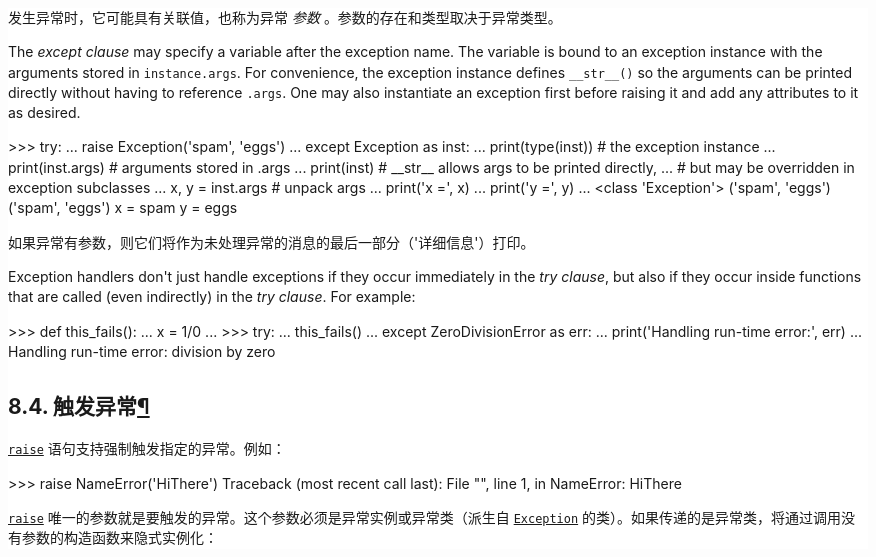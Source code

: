 发生异常时，它可能具有关联值，也称为异常 _参数_ 。参数的存在和类型取决于异常类型。

The _except clause_ may specify a variable after the exception name. The variable is bound to an exception instance with the arguments stored in `instance.args`. For convenience, the exception instance defines `__str__()` so the arguments can be printed directly without having to reference `.args`. One may also instantiate an exception first before raising it and add any attributes to it as desired.

\>>> try:
...     raise Exception('spam', 'eggs')
... except Exception as inst:
...     print(type(inst))    \# the exception instance
...     print(inst.args)     \# arguments stored in .args
...     print(inst)          \# \_\_str\_\_ allows args to be printed directly,
...                          \# but may be overridden in exception subclasses
...     x, y \= inst.args     \# unpack args
...     print('x =', x)
...     print('y =', y)
...
<class 'Exception'>
('spam', 'eggs')
('spam', 'eggs')
x = spam
y = eggs

如果异常有参数，则它们将作为未处理异常的消息的最后一部分（'详细信息'）打印。

Exception handlers don't just handle exceptions if they occur immediately in the _try clause_, but also if they occur inside functions that are called (even indirectly) in the _try clause_. For example:

\>>> def this\_fails():
...     x \= 1/0
...
\>>> try:
...     this\_fails()
... except ZeroDivisionError as err:
...     print('Handling run-time error:', err)
...
Handling run-time error: division by zero

## 8.4. 触发异常[¶](#raising-exceptions "永久链接至标题")

[`raise`](https://docs.python.org/zh-cn/3/reference/simple_stmts.html#raise) 语句支持强制触发指定的异常。例如：

\>>> raise NameError('HiThere')
Traceback (most recent call last):
  File "<stdin>", line 1, in <module>
NameError: HiThere

[`raise`](https://docs.python.org/zh-cn/3/reference/simple_stmts.html#raise) 唯一的参数就是要触发的异常。这个参数必须是异常实例或异常类（派生自 [`Exception`](https://docs.python.org/zh-cn/3/library/exceptions.html#Exception "Exception") 的类）。如果传递的是异常类，将通过调用没有参数的构造函数来隐式实例化：
